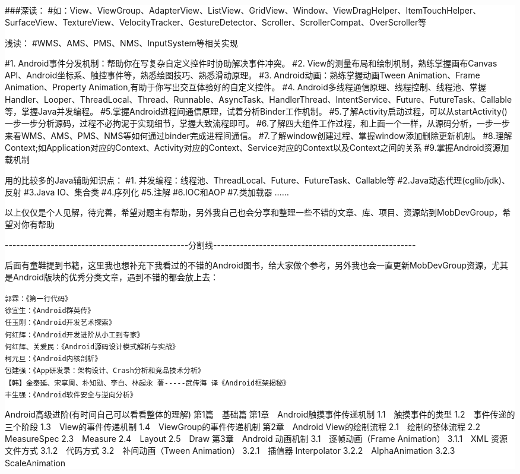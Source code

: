 ###深读：
#如：View、ViewGroup、AdapterView、ListView、GridView、Window、ViewDragHelper、ItemTouchHelper、SurfaceView、TextureView、VelocityTracker、GestureDetector、Scroller、ScrollerCompat、OverScroller等

浅读：
#WMS、AMS、PMS、NMS、InputSystem等相关实现

#1. Android事件分发机制：帮助你在写复杂自定义控件时协助解决事件冲突。
#2. View的测量布局和绘制机制，熟练掌握画布Canvas API、Android坐标系、触控事件等，熟悉绘图技巧、熟悉滑动原理。
#3. Android动画：熟练掌握动画Tween Animation、Frame Animation、Property Animation,有助于你写出交互体验好的自定义控件。
#4. Android多线程通信原理、线程控制、线程池、掌握Handler、Looper、ThreadLocal、Thread、Runnable、AsyncTask、HandlerThread、IntentService、Future、FutureTask、Callable等，掌握Java并发编程。
#5.掌握Android进程间通信原理，试着分析Binder工作机制。
#5.了解Activity启动过程，可以从startActivity()一步一步分析源码，过程不必拘泥于实现细节，掌握大致流程即可。
#6.了解四大组件工作过程，和上面一个一样，从源码分析，一步一步来看WMS、AMS、PMS、NMS等如何通过binder完成进程间通信。
#7.了解window创建过程、掌握window添加删除更新机制。
#8.理解Context;如Application对应的Context、Activity对应的Context、Service对应的Context以及Context之间的关系
#9.掌握Android资源加载机制

用的比较多的Java辅助知识点：
#1. 并发编程：线程池、ThreadLocal、Future、FutureTask、Callable等
#2.Java动态代理(cglib/jdk)、反射
#3.Java IO、集合类
#4.序列化
#5.注解
#6.IOC和AOP
#7.类加载器
……

以上仅仅是个人见解，待完善，希望对题主有帮助，另外我自己也会分享和整理一些不错的文章、库、项目、资源站到MobDevGroup，希望对你有帮助

------------------------------------------------分割线-----------------------------------------------------

后面有童鞋提到书籍，这里我也想补充下我看过的不错的Android图书，给大家做个参考，另外我也会一直更新MobDevGroup资源，尤其是Android版块的优秀分类文章，遇到不错的都会放上去：

    郭霖：《第一行代码》
    徐宜生：《Android群英传》
    任玉刚：《Android开发艺术探索》
    何红辉：《Android开发进阶从小工到专家》
    何红辉、关爱民：《Android源码设计模式解析与实战》
    柯元旦：《Android内核剖析》
    包建强：《App研发录：架构设计、Crash分析和竞品技术分析》
    【韩】金泰延、宋享周、朴知勋、李白、林起永 著-----武传海 译《Android框架揭秘》
    丰生强：《Android软件安全与逆向分析》
	
	
Android高级进阶(有时间自己可以看看整体的理解)
第1篇　基础篇
第1章　Android触摸事件传递机制
1.1　触摸事件的类型
1.2　事件传递的三个阶段
1.3　View的事件传递机制
1.4　ViewGroup的事件传递机制
第2章　Android View的绘制流程
2.1　绘制的整体流程
2.2　MeasureSpec
2.3　Measure
2.4　Layout
2.5　Draw
第3章　Android 动画机制
3.1　逐帧动画（Frame Animation）
3.1.1　XML 资源文件方式
3.1.2　代码方式
3.2　补间动画（Tween Animation）
3.2.1　插值器 Interpolator
3.2.2　AlphaAnimation
3.2.3　ScaleAnimation